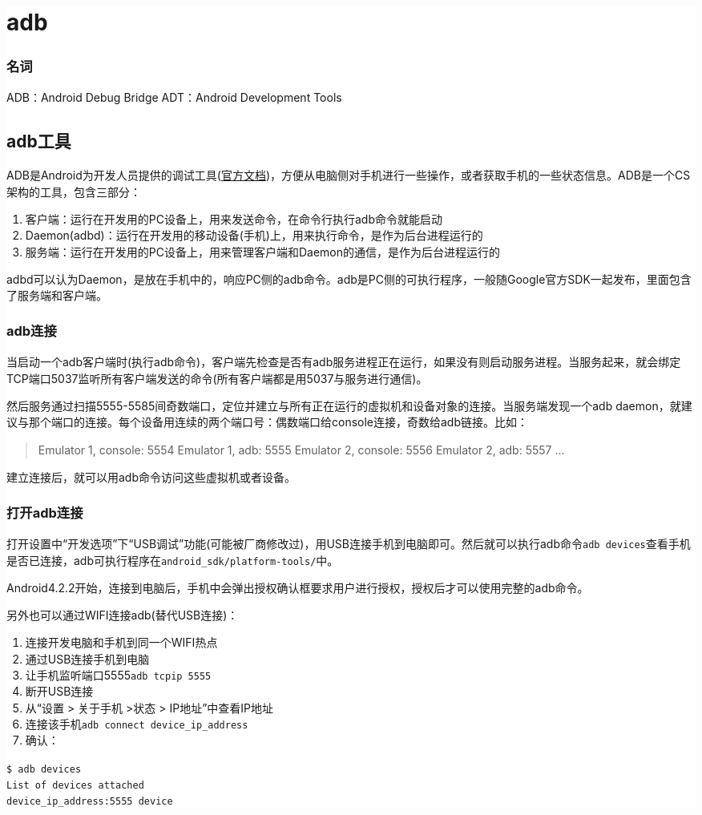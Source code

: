 # adb

### 名词

ADB：Android Debug Bridge
ADT：Android Development Tools

## adb工具

ADB是Android为开发人员提供的调试工具([官方文档](https://developer.android.com/studio/command-line/adb.html))，方便从电脑侧对手机进行一些操作，或者获取手机的一些状态信息。ADB是一个CS架构的工具，包含三部分：
1. 客户端：运行在开发用的PC设备上，用来发送命令，在命令行执行adb命令就能启动
2. Daemon(adbd)：运行在开发用的移动设备(手机)上，用来执行命令，是作为后台进程运行的
3. 服务端：运行在开发用的PC设备上，用来管理客户端和Daemon的通信，是作为后台进程运行的

adbd可以认为Daemon，是放在手机中的，响应PC侧的adb命令。adb是PC侧的可执行程序，一般随Google官方SDK一起发布，里面包含了服务端和客户端。

### adb连接

当启动一个adb客户端时(执行adb命令)，客户端先检查是否有adb服务进程正在运行，如果没有则启动服务进程。当服务起来，就会绑定TCP端口5037监听所有客户端发送的命令(所有客户端都是用5037与服务进行通信)。

然后服务通过扫描5555-5585间奇数端口，定位并建立与所有正在运行的虚拟机和设备对象的连接。当服务端发现一个adb daemon，就建议与那个端口的连接。每个设备用连续的两个端口号：偶数端口给console连接，奇数给adb链接。比如：
> Emulator 1, console: 5554
> Emulator 1, adb: 5555
> Emulator 2, console: 5556
> Emulator 2, adb: 5557
> ...

建立连接后，就可以用adb命令访问这些虚拟机或者设备。

### 打开adb连接

打开设置中“开发选项”下“USB调试”功能(可能被厂商修改过)，用USB连接手机到电脑即可。然后就可以执行adb命令`adb devices`查看手机是否已连接，adb可执行程序在`android_sdk/platform-tools/`中。

Android4.2.2开始，连接到电脑后，手机中会弹出授权确认框要求用户进行授权，授权后才可以使用完整的adb命令。

另外也可以通过WIFI连接adb(替代USB连接)：
1. 连接开发电脑和手机到同一个WIFI热点
2. 通过USB连接手机到电脑
3. 让手机监听端口5555`adb tcpip 5555`
4. 断开USB连接
5. 从“设置 > 关于手机 >状态 > IP地址”中查看IP地址
6. 连接该手机`adb connect device_ip_address`
7. 确认：
```shell
$ adb devices
List of devices attached
device_ip_address:5555 device
```
